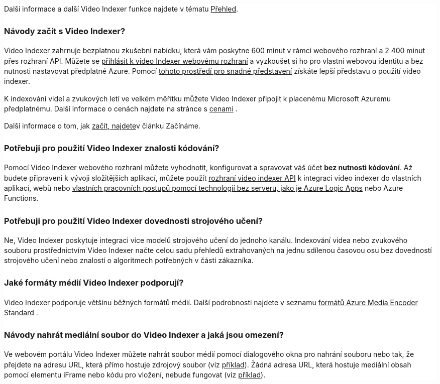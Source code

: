 Další informace a další Video Indexer funkce najdete v tématu [Přehled](video-indexer-overview.md).

### <a name="how-do-i-get-started-with-video-indexer"></a>Návody začít s Video Indexer?

Video Indexer zahrnuje bezplatnou zkušební nabídku, která vám poskytne 600 minut v rámci webového rozhraní a 2 400 minut přes rozhraní API. Můžete se [přihlásit k video Indexer webovému rozhraní](https://www.videoindexer.ai/) a vyzkoušet si ho pro vlastní webovou identitu a bez nutnosti nastavovat předplatné Azure. Pomocí [tohoto prostředí pro snadné představení](https://github.com/Azure-Samples/media-services-video-indexer/blob/master/IntroToVideoIndexer.md) získáte lepší představu o použití video indexer.

K indexování videí a zvukových letí ve velkém měřítku můžete Video Indexer připojit k placenému Microsoft Azuremu předplatnému. Další informace o cenách najdete na stránce s [cenami](https://azure.microsoft.com/pricing/details/cognitive-services/video-indexer/) .

Další informace o tom, jak [začít, najdete](video-indexer-get-started.md)v článku Začínáme.

### <a name="do-i-need-coding-skills-to-use-video-indexer"></a>Potřebuji pro použití Video Indexer znalosti kódování?

Pomocí Video Indexer webového rozhraní můžete vyhodnotit, konfigurovat a spravovat váš účet **bez nutnosti kódování**.  Až budete připraveni k vývoji složitějších aplikací, můžete použít [rozhraní video indexer API](https://api-portal.videoindexer.ai/) k integraci video indexer do vlastních aplikací, webů nebo [vlastních pracovních postupů pomocí technologií bez serveru, jako je Azure Logic Apps](https://azure.microsoft.com/blog/logic-apps-flow-connectors-will-make-automating-video-indexer-simpler-than-ever/) nebo Azure Functions.

### <a name="do-i-need-machine-learning-skills-to-use-video-indexer"></a>Potřebuji pro použití Video Indexer dovednosti strojového učení?

Ne, Video Indexer poskytuje integraci více modelů strojového učení do jednoho kanálu. Indexování videa nebo zvukového souboru prostřednictvím Video Indexer načte celou sadu přehledů extrahovaných na jednu sdílenou časovou osu bez dovedností strojového učení nebo znalostí o algoritmech potřebných v části zákazníka.

### <a name="what-media-formats-does-video-indexer-support"></a>Jaké formáty médií Video Indexer podporují?

Video Indexer podporuje většinu běžných formátů médií. Další podrobnosti najdete v seznamu [formátů Azure Media Encoder Standard](../latest/media-encoder-standard-formats.md) .

### <a name="how-do-i-upload-a-media-file-into-video-indexer-and-what-are-the-limitations"></a>Návody nahrát mediální soubor do Video Indexer a jaká jsou omezení?

Ve webovém portálu Video Indexer můžete nahrát soubor médií pomocí dialogového okna pro nahrání souboru nebo tak, že přejdete na adresu URL, která přímo hostuje zdrojový soubor (viz [příklad](https://nimbuscdn-nimbuspm.streaming.mediaservices.windows.net/2b533311-b215-4409-80af-529c3e853622/Ignite-short.mp4)). Žádná adresa URL, která hostuje mediální obsah pomocí elementu iFrame nebo kódu pro vložení, nebude fungovat (viz [příklad](https://www.videoindexer.ai/accounts/7e1282e8-083c-46ab-8c20-84cae3dc289d/videos/5cfa29e152/?t=4.11)). 
